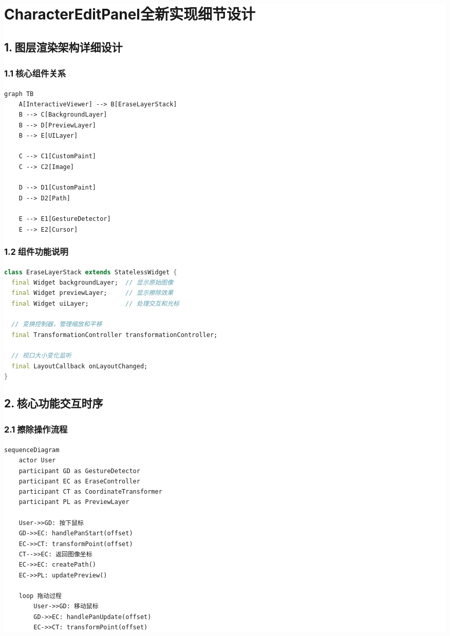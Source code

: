 # CharacterEditPanel全新实现细节设计

## 1. 图层渲染架构详细设计

### 1.1 核心组件关系

```mermaid
graph TB
    A[InteractiveViewer] --> B[EraseLayerStack]
    B --> C[BackgroundLayer]
    B --> D[PreviewLayer]
    B --> E[UILayer]
    
    C --> C1[CustomPaint]
    C --> C2[Image]
    
    D --> D1[CustomPaint]
    D --> D2[Path]
    
    E --> E1[GestureDetector]
    E --> E2[Cursor]
```

### 1.2 组件功能说明

```dart
class EraseLayerStack extends StatelessWidget {
  final Widget backgroundLayer;  // 显示原始图像
  final Widget previewLayer;     // 显示擦除效果
  final Widget uiLayer;          // 处理交互和光标
  
  // 变换控制器，管理缩放和平移
  final TransformationController transformationController;
  
  // 视口大小变化监听
  final LayoutCallback onLayoutChanged;
}
```

## 2. 核心功能交互时序

### 2.1 擦除操作流程

```mermaid
sequenceDiagram
    actor User
    participant GD as GestureDetector
    participant EC as EraseController
    participant CT as CoordinateTransformer
    participant PL as PreviewLayer
    
    User->>GD: 按下鼠标
    GD->>EC: handlePanStart(offset)
    EC->>CT: transformPoint(offset)
    CT-->>EC: 返回图像坐标
    EC->>EC: createPath()
    EC->>PL: updatePreview()
    
    loop 拖动过程
        User->>GD: 移动鼠标
        GD->>EC: handlePanUpdate(offset)
        EC->>CT: transformPoint(offset)
```